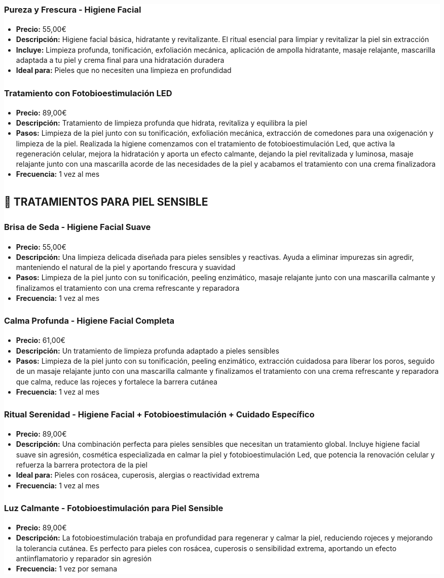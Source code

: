 ### Pureza y Frescura - Higiene Facial
- **Precio:** 55,00€
- **Descripción:** Higiene facial básica, hidratante y revitalizante. El ritual esencial para limpiar y revitalizar la piel sin extracción
- **Incluye:** Limpieza profunda, tonificación, exfoliación mecánica, aplicación de ampolla hidratante, masaje relajante, mascarilla adaptada a tu piel y crema final para una hidratación duradera
- **Ideal para:** Pieles que no necesiten una limpieza en profundidad

### Tratamiento con Fotobioestimulación LED
- **Precio:** 89,00€
- **Descripción:** Tratamiento de limpieza profunda que hidrata, revitaliza y equilibra la piel
- **Pasos:** Limpieza de la piel junto con su tonificación, exfoliación mecánica, extracción de comedones para una oxigenación y limpieza de la piel. Realizada la higiene comenzamos con el tratamiento de fotobioestimulación Led, que activa la regeneración celular, mejora la hidratación y aporta un efecto calmante, dejando la piel revitalizada y luminosa, masaje relajante junto con una mascarilla acorde de las necesidades de la piel y acabamos el tratamiento con una crema finalizadora
- **Frecuencia:** 1 vez al mes

## 🌸 TRATAMIENTOS PARA PIEL SENSIBLE

### Brisa de Seda - Higiene Facial Suave
- **Precio:** 55,00€
- **Descripción:** Una limpieza delicada diseñada para pieles sensibles y reactivas. Ayuda a eliminar impurezas sin agredir, manteniendo el natural de la piel y aportando frescura y suavidad
- **Pasos:** Limpieza de la piel junto con su tonificación, peeling enzimático, masaje relajante junto con una mascarilla calmante y finalizamos el tratamiento con una crema refrescante y reparadora
- **Frecuencia:** 1 vez al mes

### Calma Profunda - Higiene Facial Completa
- **Precio:** 61,00€
- **Descripción:** Un tratamiento de limpieza profunda adaptado a pieles sensibles
- **Pasos:** Limpieza de la piel junto con su tonificación, peeling enzimático, extracción cuidadosa para liberar los poros, seguido de un masaje relajante junto con una mascarilla calmante y finalizamos el tratamiento con una crema refrescante y reparadora que calma, reduce las rojeces y fortalece la barrera cutánea
- **Frecuencia:** 1 vez al mes

### Ritual Serenidad - Higiene Facial + Fotobioestimulación + Cuidado Específico
- **Precio:** 89,00€
- **Descripción:** Una combinación perfecta para pieles sensibles que necesitan un tratamiento global. Incluye higiene facial suave sin agresión, cosmética especializada en calmar la piel y fotobioestimulación Led, que potencia la renovación celular y refuerza la barrera protectora de la piel
- **Ideal para:** Pieles con rosácea, cuperosis, alergias o reactividad extrema
- **Frecuencia:** 1 vez al mes

### Luz Calmante - Fotobioestimulación para Piel Sensible
- **Precio:** 89,00€
- **Descripción:** La fotobioestimulación trabaja en profundidad para regenerar y calmar la piel, reduciendo rojeces y mejorando la tolerancia cutánea. Es perfecto para pieles con rosácea, cuperosis o sensibilidad extrema, aportando un efecto antiinflamatorio y reparador sin agresión
- **Frecuencia:** 1 vez por semana
